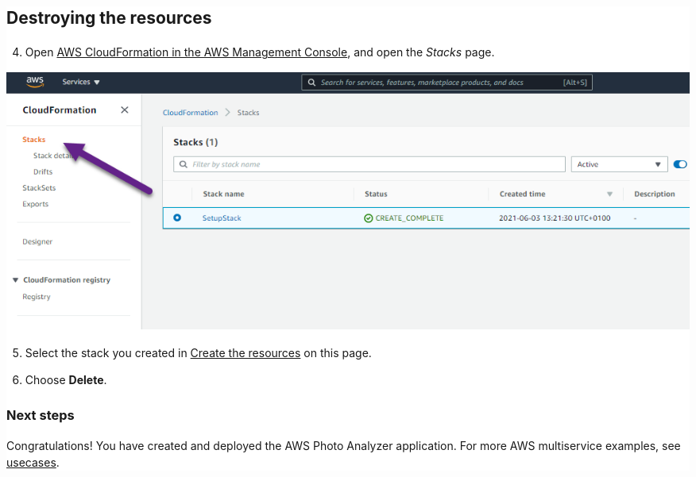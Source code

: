 ## Destroying the resources
4. Open [AWS CloudFormation in the AWS Management Console](https://aws.amazon.com/cloudformation/), and open the *Stacks* page.

![ ](images/cloud_formation_stacks.png)

5. Select the stack you created in [Create the resources](#create-the-resources) on this page.

6. Choose **Delete**.

### Next steps
Congratulations! You have created and deployed the AWS Photo Analyzer application. 
For more AWS multiservice examples, see
[usecases](https://github.com/awsdocs/aws-doc-sdk-examples/tree/master/javav2/usecases).
